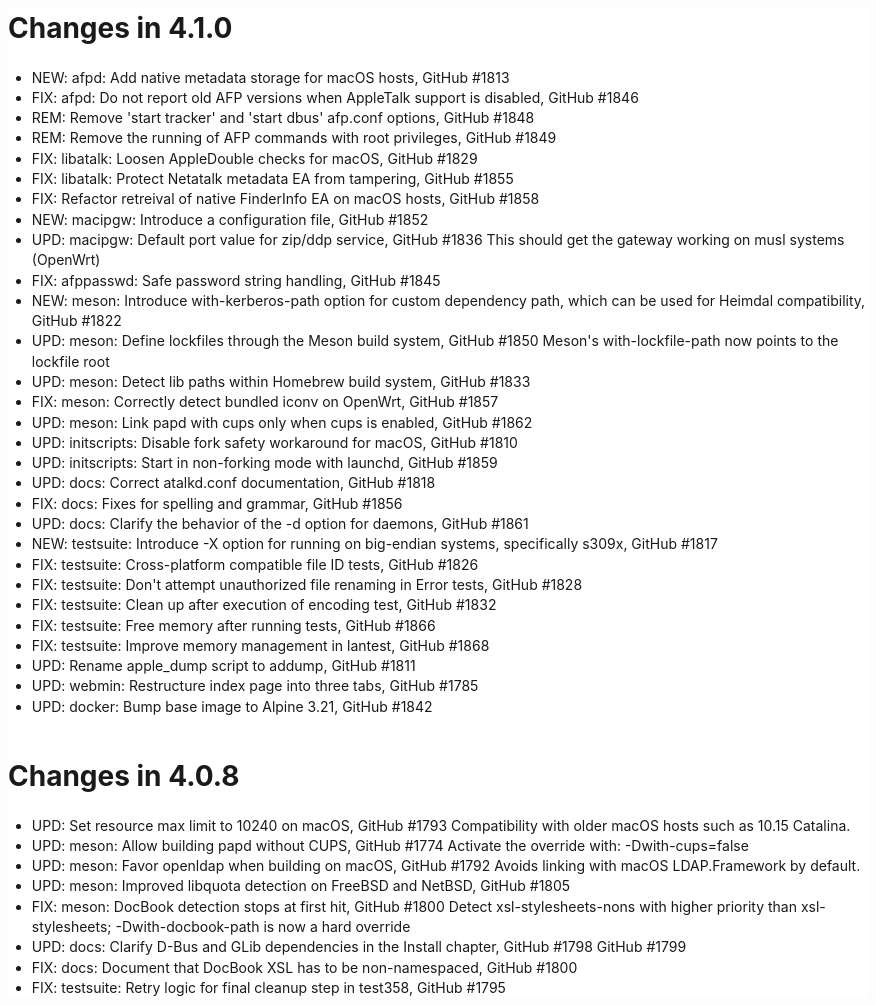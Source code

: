 Changes in 4.1.0
================

* NEW: afpd: Add native metadata storage for macOS hosts, GitHub #1813
* FIX: afpd: Do not report old AFP versions when AppleTalk support
       is disabled, GitHub #1846
* REM: Remove 'start tracker' and 'start dbus' afp.conf options, GitHub #1848
* REM: Remove the running of AFP commands with root privileges, GitHub #1849
* FIX: libatalk: Loosen AppleDouble checks for macOS, GitHub #1829
* FIX: libatalk: Protect Netatalk metadata EA from tampering, GitHub #1855
* FIX: Refactor retreival of native FinderInfo EA on macOS hosts, GitHub #1858
* NEW: macipgw: Introduce a configuration file, GitHub #1852
* UPD: macipgw: Default port value for zip/ddp service, GitHub #1836
       This should get the gateway working on musl systems (OpenWrt)
* FIX: afppasswd: Safe password string handling, GitHub #1845
* NEW: meson: Introduce with-kerberos-path option for custom dependency path,
       which can be used for Heimdal compatibility, GitHub #1822
* UPD: meson: Define lockfiles through the Meson build system, GitHub #1850
       Meson's with-lockfile-path now points to the lockfile root
* UPD: meson: Detect lib paths within Homebrew build system, GitHub #1833
* FIX: meson: Correctly detect bundled iconv on OpenWrt, GitHub #1857
* UPD: meson: Link papd with cups only when cups is enabled, GitHub #1862
* UPD: initscripts: Disable fork safety workaround for macOS, GitHub #1810
* UPD: initscripts: Start in non-forking mode with launchd, GitHub #1859
* UPD: docs: Correct atalkd.conf documentation, GitHub #1818
* FIX: docs: Fixes for spelling and grammar, GitHub #1856
* UPD: docs: Clarify the behavior of the -d option for daemons, GitHub #1861
* NEW: testsuite: Introduce -X option for running on big-endian systems,
       specifically s309x, GitHub #1817
* FIX: testsuite: Cross-platform compatible file ID tests, GitHub #1826
* FIX: testsuite: Don't attempt unauthorized file renaming in Error tests,
       GitHub #1828
* FIX: testsuite: Clean up after execution of encoding test, GitHub #1832
* FIX: testsuite: Free memory after running tests, GitHub #1866
* FIX: testsuite: Improve memory management in lantest, GitHub #1868
* UPD: Rename apple_dump script to addump, GitHub #1811
* UPD: webmin: Restructure index page into three tabs, GitHub #1785
* UPD: docker: Bump base image to Alpine 3.21, GitHub #1842

Changes in 4.0.8
================

* UPD: Set resource max limit to 10240 on macOS, GitHub #1793
       Compatibility with older macOS hosts such as 10.15 Catalina.
* UPD: meson: Allow building papd without CUPS, GitHub #1774
       Activate the override with: -Dwith-cups=false
* UPD: meson: Favor openldap when building on macOS, GitHub #1792
       Avoids linking with macOS LDAP.Framework by default.
* UPD: meson: Improved libquota detection on FreeBSD and NetBSD, GitHub #1805
* FIX: meson: DocBook detection stops at first hit, GitHub #1800
       Detect xsl-stylesheets-nons with higher priority than xsl-stylesheets;
       -Dwith-docbook-path is now a hard override
* UPD: docs: Clarify D-Bus and GLib dependencies in the Install chapter,
       GitHub #1798 GitHub #1799
* FIX: docs: Document that DocBook XSL has to be non-namespaced, GitHub #1800
* FIX: testsuite: Retry logic for final cleanup step in test358, GitHub #1795
